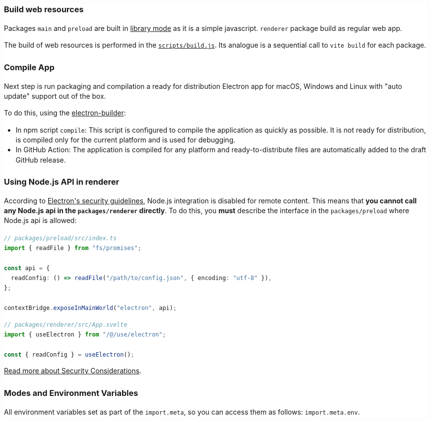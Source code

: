 ### Build web resources

Packages `main` and `preload` are built in [library mode](https://vitejs.dev/guide/build.html#library-mode) as it is a simple javascript.
`renderer` package build as regular web app.

The build of web resources is performed in the [`scripts/build.js`](scripts/build.js). Its analogue is a sequential call to `vite build` for each package.

### Compile App

Next step is run packaging and compilation a ready for distribution Electron app for macOS, Windows and Linux with "auto update" support out of the box.

To do this, using the [electron-builder]:

- In npm script `compile`: This script is configured to compile the application as quickly as possible. It is not ready for distribution, is compiled only for the current platform and is used for debugging.
- In GitHub Action: The application is compiled for any platform and ready-to-distribute files are automatically added to the draft GitHub release.

### Using Node.js API in renderer

According to [Electron's security guidelines](https://www.electronjs.org/docs/tutorial/security#2-do-not-enable-nodejs-integration-for-remote-content), Node.js integration is disabled for remote content. This means that **you cannot call any Node.js api in the `packages/renderer` directly**. To do this, you **must** describe the interface in the `packages/preload` where Node.js api is allowed:

```ts
// packages/preload/src/index.ts
import { readFile } from "fs/promises";

const api = {
  readConfig: () => readFile("/path/to/config.json", { encoding: "utf-8" }),
};

contextBridge.exposeInMainWorld("electron", api);
```

```ts
// packages/renderer/src/App.svelte
import { useElectron } from "/@/use/electron";

const { readConfig } = useElectron();
```

[Read more about Security Considerations](https://www.electronjs.org/docs/tutorial/context-isolation#security-considerations).

### Modes and Environment Variables

All environment variables set as part of the `import.meta`, so you can access them as follows: `import.meta.env`.


[vite]: https://github.com/vitejs/vite/
[electron]: https://github.com/electron/electron
[electron-builder]: https://github.com/electron-userland/electron-builder
[svelte]: https://github.com/sveltejs/svelte
[typescript]: https://github.com/microsoft/TypeScript/
[playwright]: https://playwright.dev
[eslint-plugin-svelte]: https://github.com/sveltejs/eslint-plugin-svelte3
[cawa-93-github]: https://github.com/cawa-93/
[hermanlederer-github]: https://github.com/HermanLederer/
[cawa-93-sponsor]: https://www.patreon.com/Kozack/
[hermanlederer-sponsor]: https://github.com/HermanLederer/